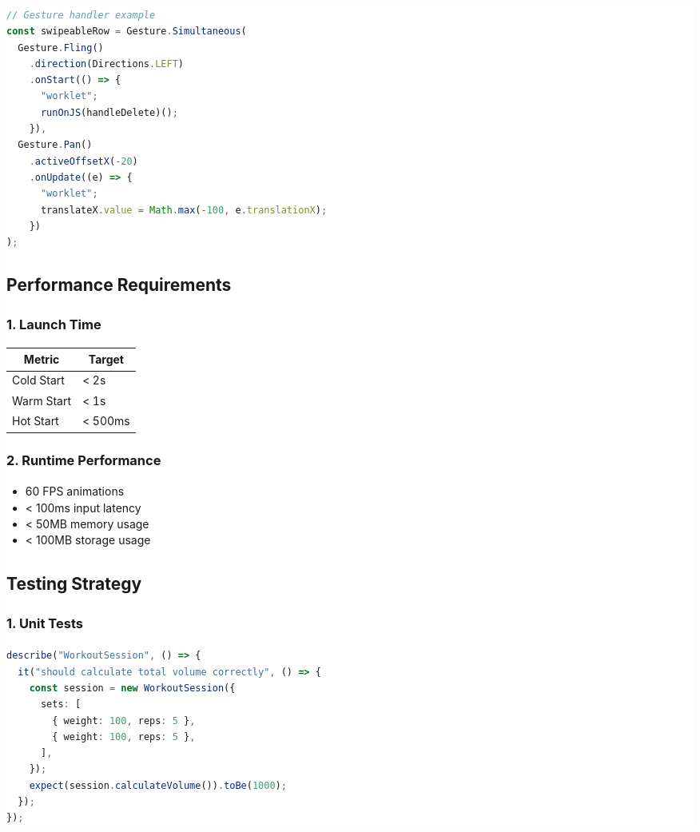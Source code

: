 ```typescript
// Gesture handler example
const swipeableRow = Gesture.Simultaneous(
  Gesture.Fling()
    .direction(Directions.LEFT)
    .onStart(() => {
      "worklet";
      runOnJS(handleDelete)();
    }),
  Gesture.Pan()
    .activeOffsetX(-20)
    .onUpdate((e) => {
      "worklet";
      translateX.value = Math.max(-100, e.translationX);
    })
);
```

## Performance Requirements

### 1. Launch Time

| Metric     | Target  |
| ---------- | ------- |
| Cold Start | < 2s    |
| Warm Start | < 1s    |
| Hot Start  | < 500ms |

### 2. Runtime Performance

- 60 FPS animations
- < 100ms input latency
- < 50MB memory usage
- < 100MB storage usage

## Testing Strategy

### 1. Unit Tests

```typescript
describe("WorkoutSession", () => {
  it("should calculate total volume correctly", () => {
    const session = new WorkoutSession({
      sets: [
        { weight: 100, reps: 5 },
        { weight: 100, reps: 5 },
      ],
    });
    expect(session.calculateVolume()).toBe(1000);
  });
});
```
